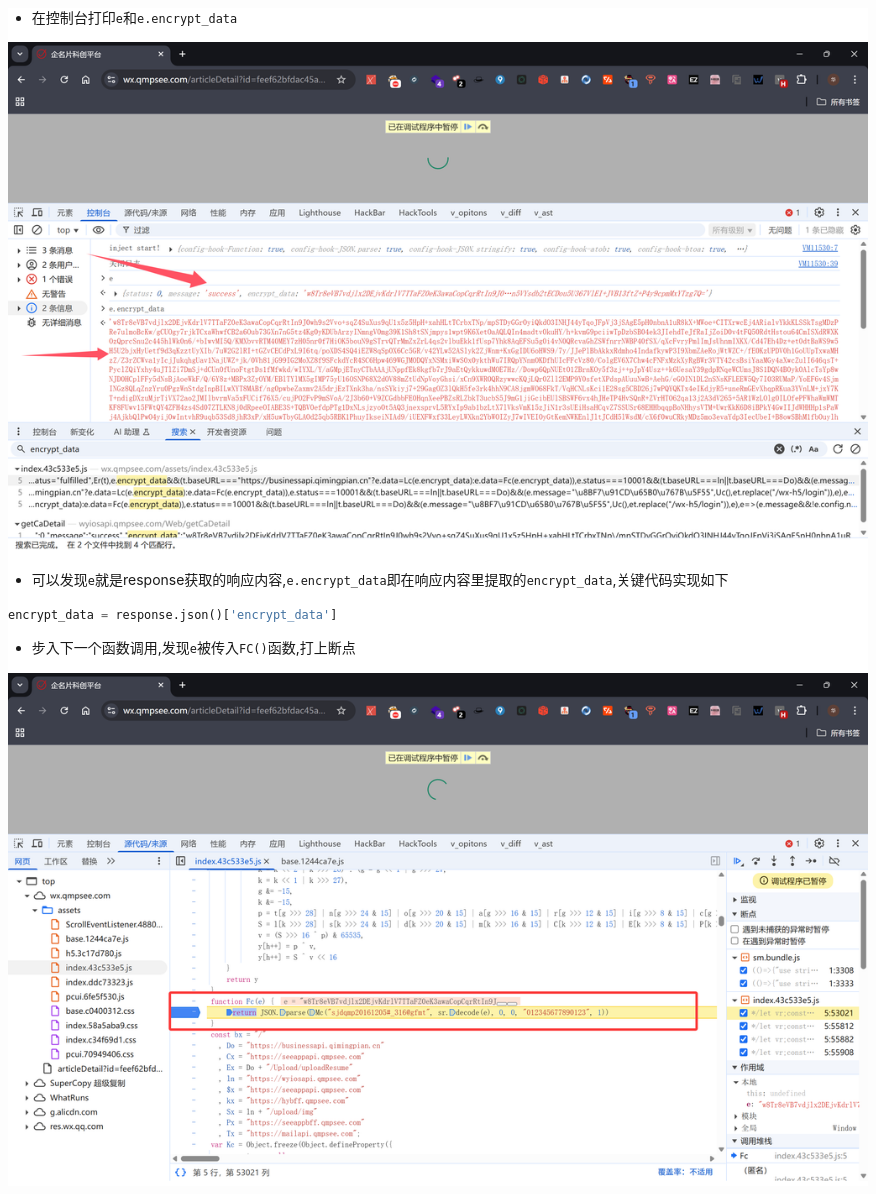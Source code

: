 - 在控制台打印`e`和`e.encrypt_data`

![image-20250406011301303](./assets/image-20250406011301303.png)

- 可以发现`e`就是response获取的响应内容,`e.encrypt_data`即在响应内容里提取的`encrypt_data`,关键代码实现如下

```py
encrypt_data = response.json()['encrypt_data']
```

- 步入下一个函数调用,发现`e`被传入`FC()`函数,打上断点

![image-20250406011933612](./assets/image-20250406011933612.png)
